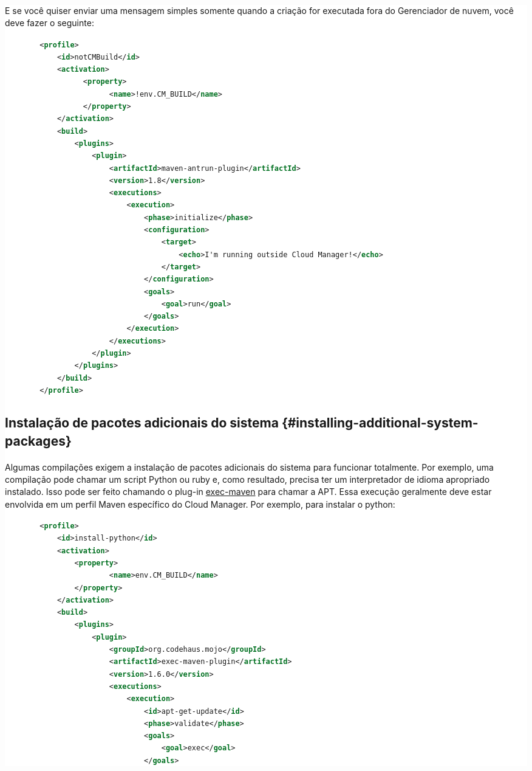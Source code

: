 E se você quiser enviar uma mensagem simples somente quando a criação for executada fora do Gerenciador de nuvem, você deve fazer o seguinte:

```xml
        <profile>
            <id>notCMBuild</id>
            <activation>
                  <property>
                        <name>!env.CM_BUILD</name>
                  </property>
            </activation>
            <build>
                <plugins>
                    <plugin>
                        <artifactId>maven-antrun-plugin</artifactId>
                        <version>1.8</version>
                        <executions>
                            <execution>
                                <phase>initialize</phase>
                                <configuration>
                                    <target>
                                        <echo>I'm running outside Cloud Manager!</echo>
                                    </target>
                                </configuration>
                                <goals>
                                    <goal>run</goal>
                                </goals>
                            </execution>
                        </executions>
                    </plugin>
                </plugins>
            </build>
        </profile>
```

## Instalação de pacotes adicionais do sistema {#installing-additional-system-packages}

Algumas compilações exigem a instalação de pacotes adicionais do sistema para funcionar totalmente. Por exemplo, uma compilação pode chamar um script Python ou ruby e, como resultado, precisa ter um interpretador de idioma apropriado instalado. Isso pode ser feito chamando o plug-in [exec-maven](https://www.mojohaus.org/exec-maven-plugin/) para chamar a APT. Essa execução geralmente deve estar envolvida em um perfil Maven específico do Cloud Manager. Por exemplo, para instalar o python:

```xml
        <profile>
            <id>install-python</id>
            <activation>
                <property>
                        <name>env.CM_BUILD</name>
                </property>
            </activation>
            <build>
                <plugins>
                    <plugin>
                        <groupId>org.codehaus.mojo</groupId>
                        <artifactId>exec-maven-plugin</artifactId>
                        <version>1.6.0</version>
                        <executions>
                            <execution>
                                <id>apt-get-update</id>
                                <phase>validate</phase>
                                <goals>
                                    <goal>exec</goal>
                                </goals>
```